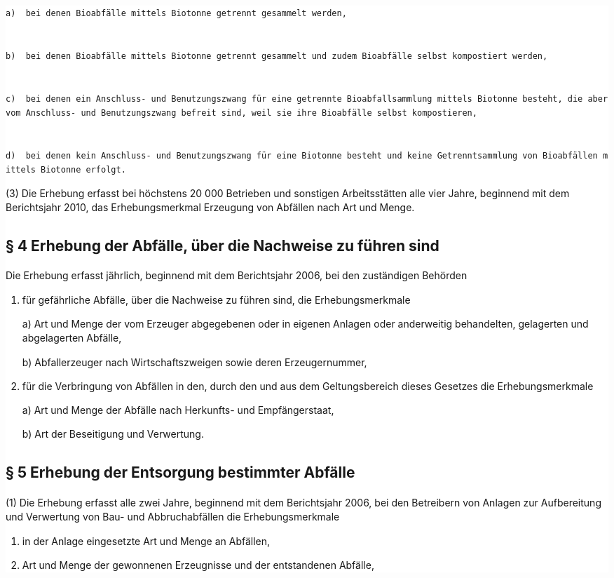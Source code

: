     a)  bei denen Bioabfälle mittels Biotonne getrennt gesammelt werden,


    b)  bei denen Bioabfälle mittels Biotonne getrennt gesammelt und zudem Bioabfälle selbst kompostiert werden,


    c)  bei denen ein Anschluss- und Benutzungszwang für eine getrennte Bioabfallsammlung mittels Biotonne besteht, die aber vom Anschluss- und Benutzungszwang befreit sind, weil sie ihre Bioabfälle selbst kompostieren,


    d)  bei denen kein Anschluss- und Benutzungszwang für eine Biotonne besteht und keine Getrenntsammlung von Bioabfällen mittels Biotonne erfolgt.







(3) Die Erhebung erfasst bei höchstens 20 000 Betrieben und sonstigen Arbeitsstätten alle vier Jahre, beginnend mit dem Berichtsjahr 2010, das Erhebungsmerkmal Erzeugung von Abfällen nach Art und Menge.


## § 4 Erhebung der Abfälle, über die Nachweise zu führen sind

Die Erhebung erfasst jährlich, beginnend mit dem Berichtsjahr 2006, bei den zuständigen Behörden

1.  für gefährliche Abfälle, über die Nachweise zu führen sind, die Erhebungsmerkmale

    a)  Art und Menge der vom Erzeuger abgegebenen oder in eigenen Anlagen oder anderweitig behandelten, gelagerten und abgelagerten Abfälle,


    b)  Abfallerzeuger nach Wirtschaftszweigen sowie deren Erzeugernummer,





2.  für die Verbringung von Abfällen in den, durch den und aus dem Geltungsbereich dieses Gesetzes die Erhebungsmerkmale

    a)  Art und Menge der Abfälle nach Herkunfts- und Empfängerstaat,


    b)  Art der Beseitigung und Verwertung.








## § 5 Erhebung der Entsorgung bestimmter Abfälle

(1) Die Erhebung erfasst alle zwei Jahre, beginnend mit dem Berichtsjahr 2006, bei den Betreibern von Anlagen zur Aufbereitung und Verwertung von Bau- und Abbruchabfällen die Erhebungsmerkmale

1.  in der Anlage eingesetzte Art und Menge an Abfällen,


2.  Art und Menge der gewonnenen Erzeugnisse und der entstandenen Abfälle,
